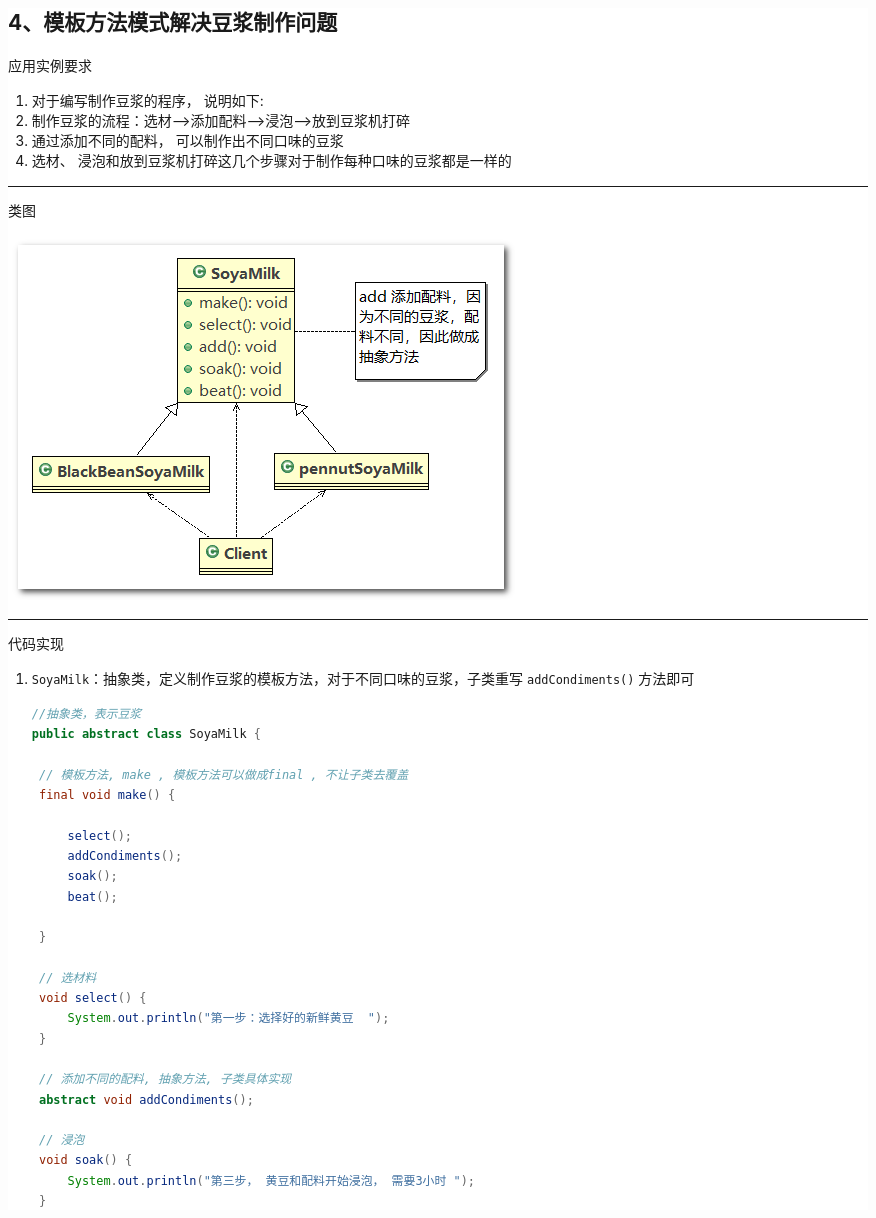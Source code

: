 ## 4、模板方法模式解决豆浆制作问题

应用实例要求

1. 对于编写制作豆浆的程序， 说明如下:
2. 制作豆浆的流程：选材—>添加配料—>浸泡—>放到豆浆机打碎
3. 通过添加不同的配料， 可以制作出不同口味的豆浆
4. 选材、 浸泡和放到豆浆机打碎这几个步骤对于制作每种口味的豆浆都是一样的

------

类图

![image-20200828001426308](image/7528e3b3a981d0daa45400d11e4ee656.png)

------

代码实现

1. `SoyaMilk`：抽象类，定义制作豆浆的模板方法，对于不同口味的豆浆，子类重写 `addCondiments()` 方法即可

   ```java
   //抽象类，表示豆浆
   public abstract class SoyaMilk {
   
   	// 模板方法, make , 模板方法可以做成final , 不让子类去覆盖
   	final void make() {
   
   		select();
   		addCondiments();
   		soak();
   		beat();
   
   	}
   
   	// 选材料
   	void select() {
   		System.out.println("第一步：选择好的新鲜黄豆  ");
   	}
   
   	// 添加不同的配料, 抽象方法, 子类具体实现
   	abstract void addCondiments();
   
   	// 浸泡
   	void soak() {
   		System.out.println("第三步， 黄豆和配料开始浸泡， 需要3小时 ");
   	}
   ```